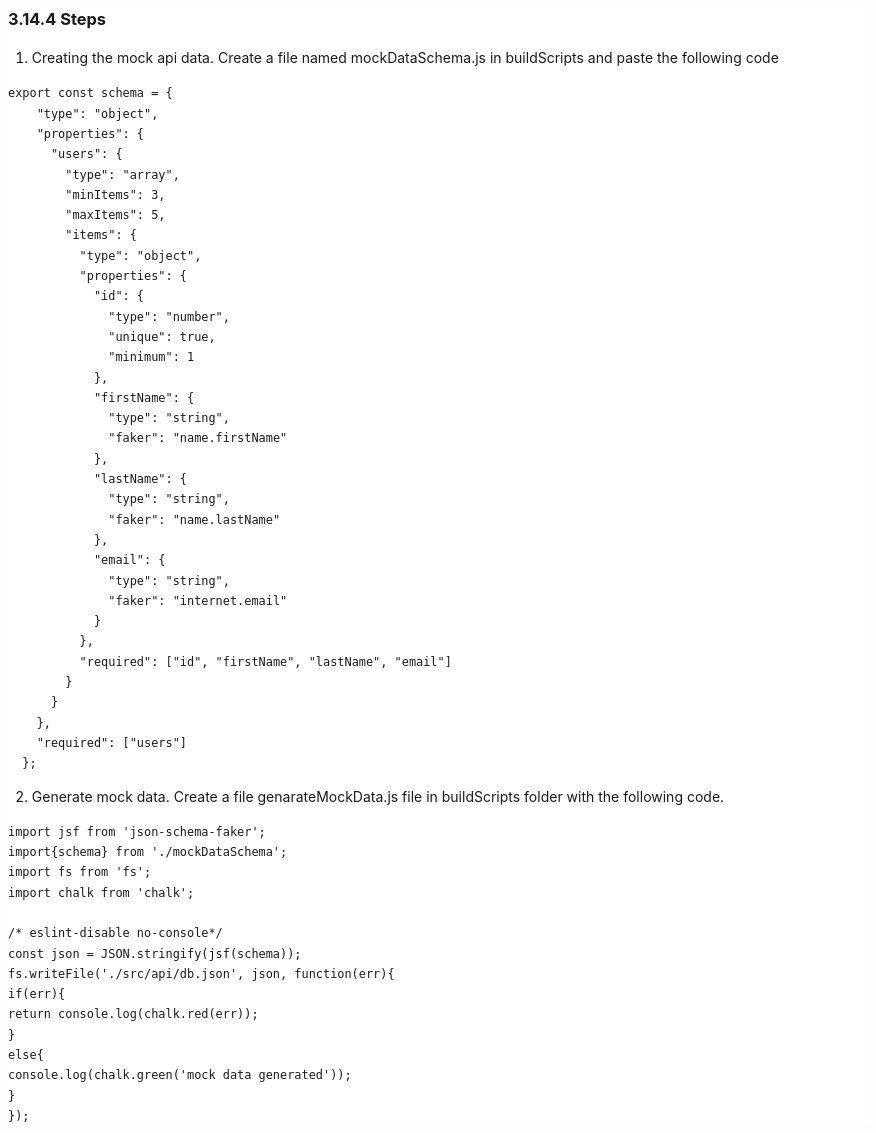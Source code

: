 ### 3.14.4 Steps
1. Creating the mock api data. Create a file named mockDataSchema.js in buildScripts and paste the following code

```
export const schema = {
    "type": "object",
    "properties": {
      "users": {
        "type": "array",
        "minItems": 3,
        "maxItems": 5,
        "items": {
          "type": "object",
          "properties": {
            "id": {
              "type": "number",
              "unique": true,
              "minimum": 1
            },
            "firstName": {
              "type": "string",
              "faker": "name.firstName"
            },
            "lastName": {
              "type": "string",
              "faker": "name.lastName"
            },
            "email": {
              "type": "string",
              "faker": "internet.email"
            }
          },
          "required": ["id", "firstName", "lastName", "email"]
        }
      }
    },
    "required": ["users"]
  };
```

2. Generate mock data. Create a file genarateMockData.js file in buildScripts folder with the following code. 

```
import jsf from 'json-schema-faker';
import{schema} from './mockDataSchema';
import fs from 'fs';
import chalk from 'chalk';

/* eslint-disable no-console*/
const json = JSON.stringify(jsf(schema));
fs.writeFile('./src/api/db.json', json, function(err){
if(err){
return console.log(chalk.red(err));
}
else{
console.log(chalk.green('mock data generated'));
}
});
```
